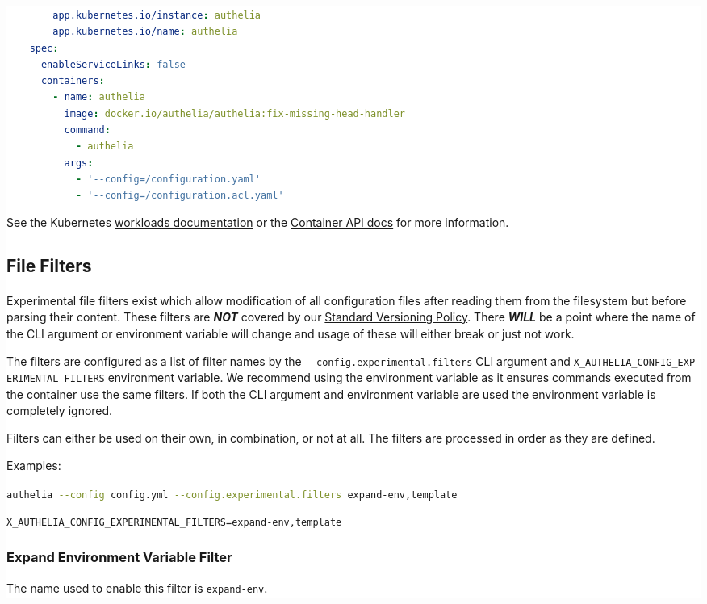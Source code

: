 ```yaml
        app.kubernetes.io/instance: authelia
        app.kubernetes.io/name: authelia
    spec:
      enableServiceLinks: false
      containers:
        - name: authelia
          image: docker.io/authelia/authelia:fix-missing-head-handler
          command:
            - authelia
          args:
            - '--config=/configuration.yaml'
            - '--config=/configuration.acl.yaml'
```

See the Kubernetes [workloads documentation](https://kubernetes.io/docs/concepts/workloads/pods/#pod-templates) or the
[Container API docs](https://kubernetes.io/docs/reference/generated/kubernetes-api/v1.23/#container-v1-core) for more
information.

## File Filters

Experimental file filters exist which allow modification of all configuration files after reading them from the
filesystem but before parsing their content. These filters are _**NOT**_ covered by our
[Standard Versioning Policy](../../policies/versioning.md). There __*WILL*__ be a point where the name of the CLI
argument or environment variable will change and usage of these will either break or just not work.

The filters are configured as a list of filter names by the `--config.experimental.filters` CLI argument and
`X_AUTHELIA_CONFIG_EXPERIMENTAL_FILTERS` environment variable. We recommend using the environment variable as it ensures
commands executed from the container use the same filters. If both the CLI argument and environment variable are used
the environment variable is completely ignored.

Filters can either be used on their own, in combination, or not at all. The filters are processed in order as they are
defined.

Examples:

```bash
authelia --config config.yml --config.experimental.filters expand-env,template
```

```text
X_AUTHELIA_CONFIG_EXPERIMENTAL_FILTERS=expand-env,template
```

### Expand Environment Variable Filter

The name used to enable this filter is `expand-env`.
